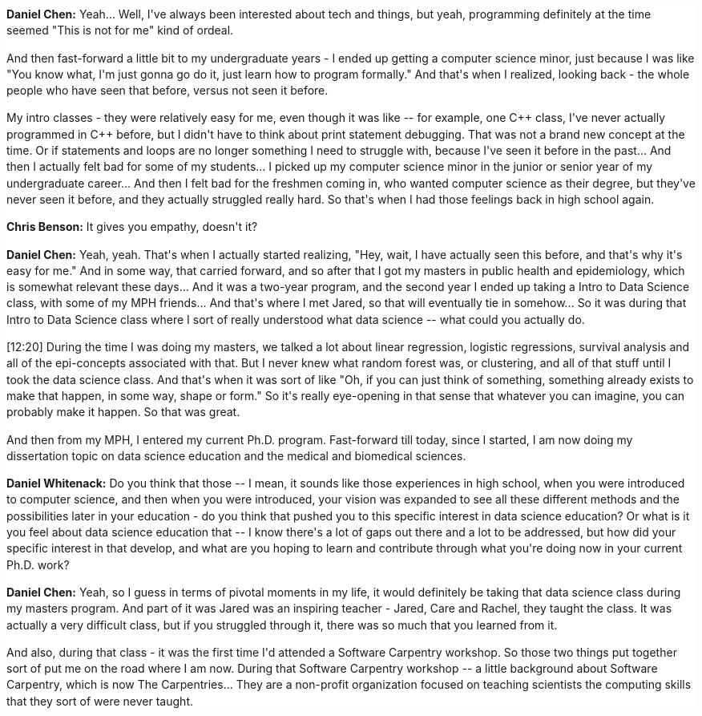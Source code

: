**Daniel Chen:** Yeah... Well, I've always been interested about tech and things, but yeah, programming definitely at the time seemed "This is not for me" kind of ordeal.

And then fast-forward a little bit to my undergraduate years - I ended up getting a computer science minor, just because I was like "You know what, I'm just gonna go do it, just learn how to program formally." And that's when I realized, looking back - the whole people who have seen that before, versus not seen it before.

My intro classes - they were relatively easy for me, even though it was like -- for example, one C++ class, I've never actually programmed in C++ before, but I didn't have to think about print statement debugging. That was not a brand new concept at the time. Or if statements and loops are no longer something I need to struggle with, because I've seen it before in the past... And then I actually felt bad for some of my students... I picked up my computer science minor in the junior or senior year of my undergraduate career... And then I felt bad for the freshmen coming in, who wanted computer science as their degree, but they've never seen it before, and they actually struggled really hard. So that's when I had those feelings back in high school again.

**Chris Benson:** It gives you empathy, doesn't it?

**Daniel Chen:** Yeah, yeah. That's when I actually started realizing, "Hey, wait, I have actually seen this before, and that's why it's easy for me." And in some way, that carried forward, and so after that I got my masters in public health and epidemiology, which is somewhat relevant these days... And it was a two-year program, and the second year I ended up taking a Intro to Data Science class, with some of my MPH friends... And that's where I met Jared, so that will eventually tie in somehow... So it was during that Intro to Data Science class where I sort of really understood what data science -- what could you actually do.

\[12:20\] During the time I was doing my masters, we talked a lot about linear regression, logistic regressions, survival analysis and all of the epi-concepts associated with that. But I never knew what random forest was, or clustering, and all of that stuff until I took the data science class. And that's when it was sort of like "Oh, if you can just think of something, something already exists to make that happen, in some way, shape or form." So it's really eye-opening in that sense that whatever you can imagine, you can probably make it happen. So that was great.

And then from my MPH, I entered my current Ph.D. program. Fast-forward till today, since I started, I am now doing my dissertation topic on data science education and the medical and biomedical sciences.

**Daniel Whitenack:** Do you think that those -- I mean, it sounds like those experiences in high school, when you were introduced to computer science, and then when you were introduced, your vision was expanded to see all these different methods and the possibilities later in your education - do you think that pushed you to this specific interest in data science education? Or what is it you feel about data science education that -- I know there's a lot of gaps out there and a lot to be addressed, but how did your specific interest in that develop, and what are you hoping to learn and contribute through what you're doing now in your current Ph.D. work?

**Daniel Chen:** Yeah, so I guess in terms of pivotal moments in my life, it would definitely be taking that data science class during my masters program. And part of it was Jared was an inspiring teacher - Jared, Care and Rachel, they taught the class. It was actually a very difficult class, but if you struggled through it, there was so much that you learned from it.

And also, during that class - it was the first time I'd attended a Software Carpentry workshop. So those two things put together sort of put me on the road where I am now. During that Software Carpentry workshop -- a little background about Software Carpentry, which is now The Carpentries... They are a non-profit organization focused on teaching scientists the computing skills that they sort of were never taught.
